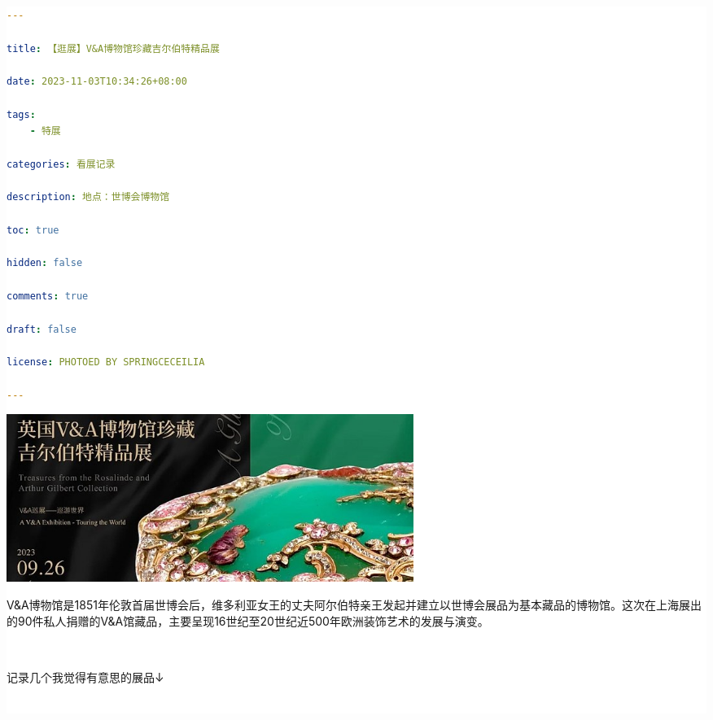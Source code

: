 ```yaml
---

title: 【逛展】V&A博物馆珍藏吉尔伯特精品展

date: 2023-11-03T10:34:26+08:00

tags: 
    - 特展

categories: 看展记录

description: 地点：世博会博物馆

toc: true

hidden: false

comments: true

draft: false

license: PHOTOED BY SPRINGCECEILIA  

---
```


<img src="/images/v0.jpg" alt="Alt Text" style="width: 500px; height: auto;">


V&A博物馆是1851年伦敦首届世博会后，维多利亚女王的丈夫阿尔伯特亲王发起并建立以世博会展品为基本藏品的博物馆。这次在上海展出的90件私人捐赠的V&A馆藏品，主要呈现16世纪至20世纪近500年欧洲装饰艺术的发展与演变。

<br>

记录几个我觉得有意思的展品↓



<br>
